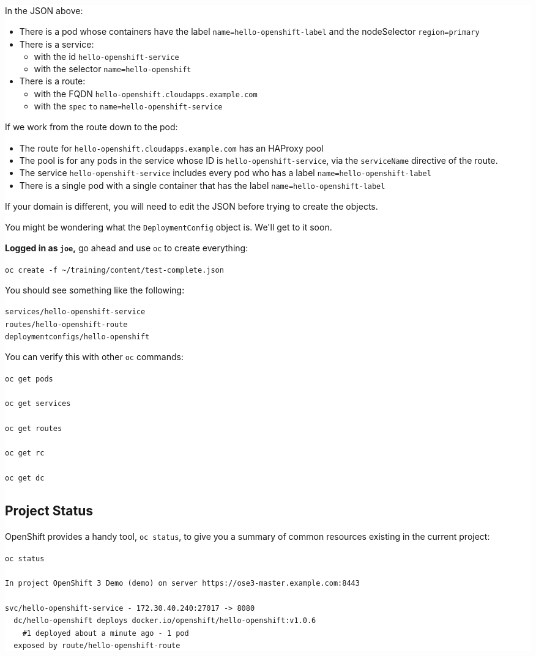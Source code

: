 In the JSON above:

* There is a pod whose containers have the label `name=hello-openshift-label` and the nodeSelector `region=primary`
* There is a service:
  * with the id `hello-openshift-service`
  * with the selector `name=hello-openshift`
* There is a route:
  * with the FQDN `hello-openshift.cloudapps.example.com`
  * with the `spec` `to` `name=hello-openshift-service`

If we work from the route down to the pod:

* The route for `hello-openshift.cloudapps.example.com` has an HAProxy pool
* The pool is for any pods in the service whose ID is `hello-openshift-service`,
    via the `serviceName` directive of the route.
* The service `hello-openshift-service` includes every pod who has a label
    `name=hello-openshift-label`
* There is a single pod with a single container that has the label
    `name=hello-openshift-label`

If your domain is different, you will need to edit the JSON before trying to
create the objects. 

You might be wondering what the `DeploymentConfig` object is. We'll get to it
soon.

**Logged in as `joe`,** go ahead and use `oc` to create everything:

    oc create -f ~/training/content/test-complete.json

You should see something like the following:

    services/hello-openshift-service
    routes/hello-openshift-route
    deploymentconfigs/hello-openshift

You can verify this with other `oc` commands:

    oc get pods

    oc get services

    oc get routes

    oc get rc

    oc get dc

## Project Status
OpenShift provides a handy tool, `oc status`, to give you a summary of
common resources existing in the current project:

    oc status

    In project OpenShift 3 Demo (demo) on server https://ose3-master.example.com:8443
    
    svc/hello-openshift-service - 172.30.40.240:27017 -> 8080
      dc/hello-openshift deploys docker.io/openshift/hello-openshift:v1.0.6 
        #1 deployed about a minute ago - 1 pod
      exposed by route/hello-openshift-route
    